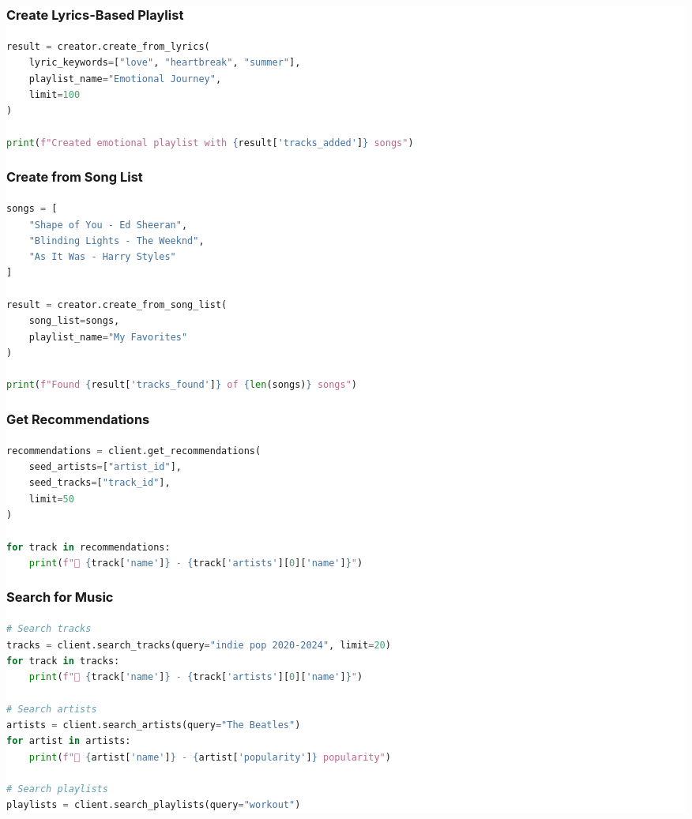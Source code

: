 ### Create Lyrics-Based Playlist

```python
result = creator.create_from_lyrics(
    lyric_keywords=["love", "heartbreak", "summer"],
    playlist_name="Emotional Journey",
    limit=100
)

print(f"Created emotional playlist with {result['tracks_added']} songs")
```

### Create from Song List

```python
songs = [
    "Shape of You - Ed Sheeran",
    "Blinding Lights - The Weeknd",
    "As It Was - Harry Styles"
]

result = creator.create_from_song_list(
    song_list=songs,
    playlist_name="My Favorites"
)

print(f"Found {result['tracks_found']} of {len(songs)} songs")
```

### Get Recommendations

```python
recommendations = client.get_recommendations(
    seed_artists=["artist_id"],
    seed_tracks=["track_id"],
    limit=50
)

for track in recommendations:
    print(f"🎵 {track['name']} - {track['artists'][0]['name']}")
```

### Search for Music

```python
# Search tracks
tracks = client.search_tracks(query="indie pop 2020-2024", limit=20)
for track in tracks:
    print(f"🎵 {track['name']} - {track['artists'][0]['name']}")

# Search artists
artists = client.search_artists(query="The Beatles")
for artist in artists:
    print(f"👤 {artist['name']} - {artist['popularity']} popularity")

# Search playlists
playlists = client.search_playlists(query="workout")
```
